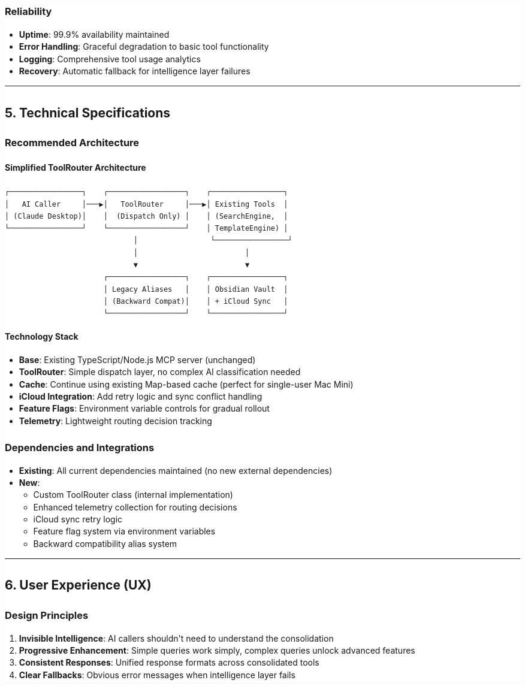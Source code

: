 ### Reliability
- **Uptime**: 99.9% availability maintained
- **Error Handling**: Graceful degradation to basic tool functionality
- **Logging**: Comprehensive tool usage analytics
- **Recovery**: Automatic fallback for intelligence layer failures

---

## 5. Technical Specifications

### Recommended Architecture

#### Simplified ToolRouter Architecture
```
┌─────────────────┐    ┌──────────────────┐    ┌─────────────────┐
│   AI Caller     │───▶│   ToolRouter     │───▶│ Existing Tools  │
│ (Claude Desktop)│    │  (Dispatch Only) │    │ (SearchEngine,  │
└─────────────────┘    └──────────────────┘    │ TemplateEngine) │
                              │                 └─────────────────┘
                              │                         │
                              ▼                         ▼
                       ┌──────────────────┐    ┌─────────────────┐
                       │ Legacy Aliases   │    │ Obsidian Vault  │
                       │ (Backward Compat)│    │ + iCloud Sync   │
                       └──────────────────┘    └─────────────────┘
```

#### Technology Stack
- **Base**: Existing TypeScript/Node.js MCP server (unchanged)
- **ToolRouter**: Simple dispatch layer, no complex AI classification needed
- **Cache**: Continue using existing Map-based cache (perfect for single-user Mac Mini)
- **iCloud Integration**: Add retry logic and sync conflict handling
- **Feature Flags**: Environment variable controls for gradual rollout
- **Telemetry**: Lightweight routing decision tracking

### Dependencies and Integrations
- **Existing**: All current dependencies maintained (no new external dependencies)
- **New**:
  - Custom ToolRouter class (internal implementation)
  - Enhanced telemetry collection for routing decisions
  - iCloud sync retry logic
  - Feature flag system via environment variables
  - Backward compatibility alias system

---

## 6. User Experience (UX)

### Design Principles
1. **Invisible Intelligence**: AI callers shouldn't need to understand the consolidation
2. **Progressive Enhancement**: Simple queries work simply, complex queries unlock advanced features
3. **Consistent Responses**: Unified response formats across consolidated tools
4. **Clear Fallbacks**: Obvious error messages when intelligence layer fails
